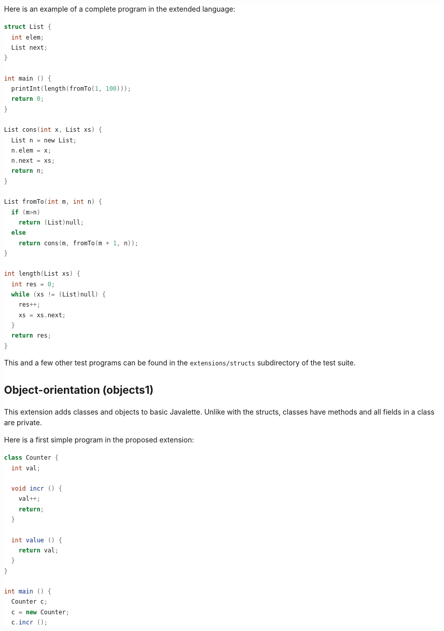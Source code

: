Here is an example of a complete program in the extended language:

```c
struct List {
  int elem;
  List next;
}

int main () {
  printInt(length(fromTo(1, 100)));
  return 0;
}

List cons(int x, List xs) {
  List n = new List;
  n.elem = x;
  n.next = xs;
  return n;
}

List fromTo(int m, int n) {
  if (m>n)
    return (List)null;
  else
    return cons(m, fromTo(m + 1, n));
}

int length(List xs) {
  int res = 0;
  while (xs != (List)null) {
    res++;
    xs = xs.next;
  }
  return res;
}
```

This and a few other test programs can be found in the `extensions/structs`
subdirectory of the test suite.

Object-orientation (objects1)
-----------------------------

This extension adds classes and objects to basic Javalette. 
Unlike with the structs, classes have methods and all fields in a class
are private.

Here is a first simple program in the proposed extension:

```java
class Counter {
  int val;

  void incr () {
    val++;
    return;
  }

  int value () {
    return val;
  }
}

int main () {
  Counter c;
  c = new Counter;
  c.incr ();
```